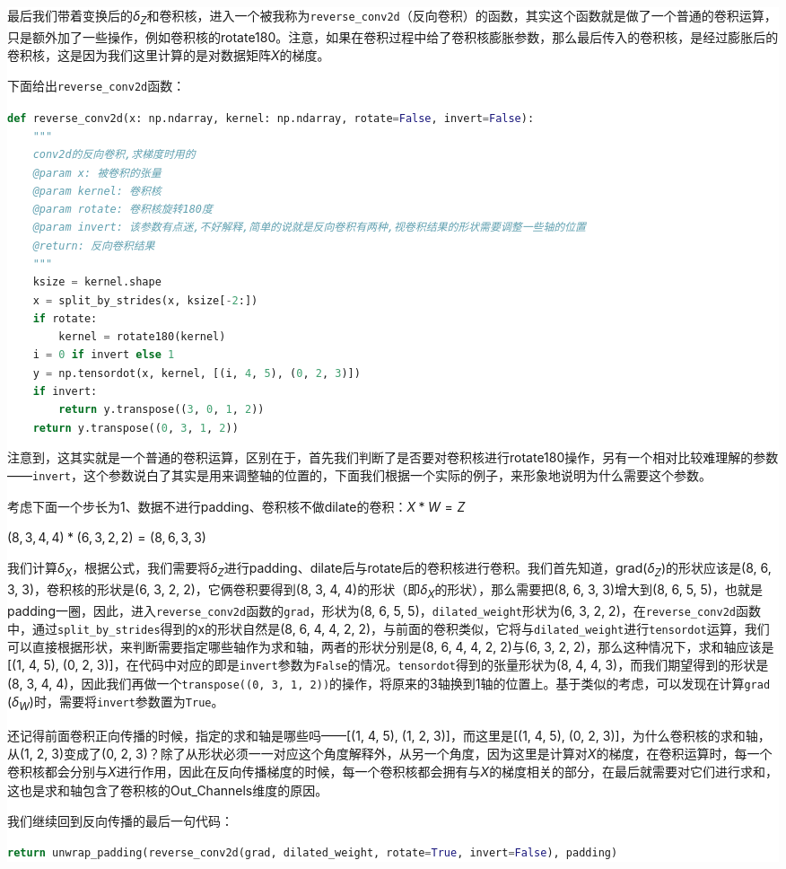 
最后我们带着变换后的$\delta_Z$和卷积核，进入一个被我称为`reverse_conv2d`（反向卷积）的函数，其实这个函数就是做了一个普通的卷积运算，只是额外加了一些操作，例如卷积核的rotate180。注意，如果在卷积过程中给了卷积核膨胀参数，那么最后传入的卷积核，是经过膨胀后的卷积核，这是因为我们这里计算的是对数据矩阵$X$的梯度。


下面给出`reverse_conv2d`函数：



```python
def reverse_conv2d(x: np.ndarray, kernel: np.ndarray, rotate=False, invert=False):
    """
    conv2d的反向卷积,求梯度时用的
    @param x: 被卷积的张量
    @param kernel: 卷积核
    @param rotate: 卷积核旋转180度
    @param invert: 该参数有点迷,不好解释,简单的说就是反向卷积有两种,视卷积结果的形状需要调整一些轴的位置
    @return: 反向卷积结果
    """
    ksize = kernel.shape
    x = split_by_strides(x, ksize[-2:])
    if rotate:
        kernel = rotate180(kernel)
    i = 0 if invert else 1
    y = np.tensordot(x, kernel, [(i, 4, 5), (0, 2, 3)])
    if invert:
        return y.transpose((3, 0, 1, 2))
    return y.transpose((0, 3, 1, 2))
```

注意到，这其实就是一个普通的卷积运算，区别在于，首先我们判断了是否要对卷积核进行rotate180操作，另有一个相对比较难理解的参数——`invert`，这个参数说白了其实是用来调整轴的位置的，下面我们根据一个实际的例子，来形象地说明为什么需要这个参数。


考虑下面一个步长为1、数据不进行padding、卷积核不做dilate的卷积：$X \ast W = Z$


$(8, 3, 4, 4) \ast (6, 3, 2, 2) = (8, 6, 3, 3)$


我们计算$\delta_X$，根据公式，我们需要将$\delta_Z$进行padding、dilate后与rotate后的卷积核进行卷积。我们首先知道，grad($\delta_Z$)的形状应该是(8, 6, 3, 3)，卷积核的形状是(6, 3, 2, 2)，它俩卷积要得到(8, 3, 4, 4)的形状（即$\delta_X$的形状），那么需要把(8, 6, 3, 3)增大到(8, 6, 5, 5)，也就是padding一圈，因此，进入`reverse_conv2d`函数的`grad`，形状为(8, 6, 5, 5)，`dilated_weight`形状为(6, 3, 2, 2)，在`reverse_conv2d`函数中，通过`split_by_strides`得到的x的形状自然是(8, 6, 4, 4, 2, 2)，与前面的卷积类似，它将与`dilated_weight`进行`tensordot`运算，我们可以直接根据形状，来判断需要指定哪些轴作为求和轴，两者的形状分别是(8, 6, 4, 4, 2, 2)与(6, 3, 2, 2)，那么这种情况下，求和轴应该是[(1, 4, 5), (0, 2, 3)]，在代码中对应的即是`invert`参数为`False`的情况。`tensordot`得到的张量形状为(8, 4, 4, 3)，而我们期望得到的形状是(8, 3, 4, 4)，因此我们再做一个`transpose((0, 3, 1, 2))`的操作，将原来的3轴换到1轴的位置上。基于类似的考虑，可以发现在计算`grad`($\delta_W$)时，需要将`invert`参数置为`True`。


还记得前面卷积正向传播的时候，指定的求和轴是哪些吗——[(1, 4, 5), (1, 2, 3)]，而这里是[(1, 4, 5), (0, 2, 3)]，为什么卷积核的求和轴，从(1, 2, 3)变成了(0, 2, 3)？除了从形状必须一一对应这个角度解释外，从另一个角度，因为这里是计算对$X$的梯度，在卷积运算时，每一个卷积核都会分别与$X$进行作用，因此在反向传播梯度的时候，每一个卷积核都会拥有与$X$的梯度相关的部分，在最后就需要对它们进行求和，这也是求和轴包含了卷积核的Out_Channels维度的原因。

我们继续回到反向传播的最后一句代码：

```python
return unwrap_padding(reverse_conv2d(grad, dilated_weight, rotate=True, invert=False), padding)
```
